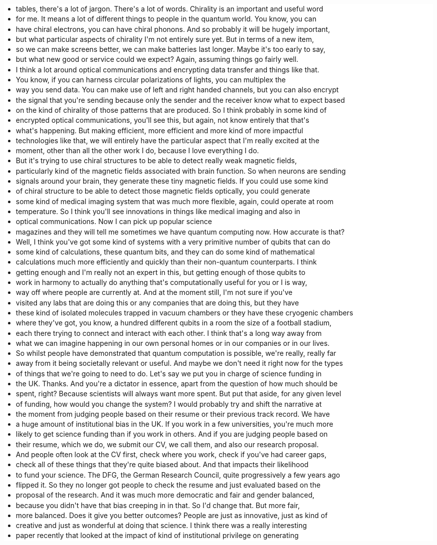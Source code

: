 *  tables, there's a lot of jargon. There's a lot of words. Chirality is an important and useful word
*  for me. It means a lot of different things to people in the quantum world. You know, you can
*  have chiral electrons, you can have chiral phonons. And so probably it will be hugely important,
*  but what particular aspects of chirality I'm not entirely sure yet. But in terms of a new item,
*  so we can make screens better, we can make batteries last longer. Maybe it's too early to say,
*  but what new good or service could we expect? Again, assuming things go fairly well.
*  I think a lot around optical communications and encrypting data transfer and things like that.
*  You know, if you can harness circular polarizations of lights, you can multiplex the
*  way you send data. You can make use of left and right handed channels, but you can also encrypt
*  the signal that you're sending because only the sender and the receiver know what to expect based
*  on the kind of chirality of those patterns that are produced. So I think probably in some kind of
*  encrypted optical communications, you'll see this, but again, not know entirely that that's
*  what's happening. But making efficient, more efficient and more kind of more impactful
*  technologies like that, we will entirely have the particular aspect that I'm really excited at the
*  moment, other than all the other work I do, because I love everything I do.
*  But it's trying to use chiral structures to be able to detect really weak magnetic fields,
*  particularly kind of the magnetic fields associated with brain function. So when neurons are sending
*  signals around your brain, they generate these tiny magnetic fields. If you could use some kind
*  of chiral structure to be able to detect those magnetic fields optically, you could generate
*  some kind of medical imaging system that was much more flexible, again, could operate at room
*  temperature. So I think you'll see innovations in things like medical imaging and also in
*  optical communications. Now I can pick up popular science
*  magazines and they will tell me sometimes we have quantum computing now. How accurate is that?
*  Well, I think you've got some kind of systems with a very primitive number of qubits that can do
*  some kind of calculations, these quantum bits, and they can do some kind of mathematical
*  calculations much more efficiently and quickly than their non-quantum counterparts. I think
*  getting enough and I'm really not an expert in this, but getting enough of those qubits to
*  work in harmony to actually do anything that's computationally useful for you or I is way,
*  way off where people are currently at. And at the moment still, I'm not sure if you've
*  visited any labs that are doing this or any companies that are doing this, but they have
*  these kind of isolated molecules trapped in vacuum chambers or they have these cryogenic chambers
*  where they've got, you know, a hundred different qubits in a room the size of a football stadium,
*  each there trying to connect and interact with each other. I think that's a long way away from
*  what we can imagine happening in our own personal homes or in our companies or in our lives.
*  So whilst people have demonstrated that quantum computation is possible, we're really, really far
*  away from it being societally relevant or useful. And maybe we don't need it right now for the types
*  of things that we're going to need to do. Let's say we put you in charge of science funding in
*  the UK. Thanks. And you're a dictator in essence, apart from the question of how much should be
*  spent, right? Because scientists will always want more spent. But put that aside, for any given level
*  of funding, how would you change the system? I would probably try and shift the narrative at
*  the moment from judging people based on their resume or their previous track record. We have
*  a huge amount of institutional bias in the UK. If you work in a few universities, you're much more
*  likely to get science funding than if you work in others. And if you are judging people based on
*  their resume, which we do, we submit our CV, we call them, and also our research proposal.
*  And people often look at the CV first, check where you work, check if you've had career gaps,
*  check all of these things that they're quite biased about. And that impacts their likelihood
*  to fund your science. The DFG, the German Research Council, quite progressively a few years ago
*  flipped it. So they no longer got people to check the resume and just evaluated based on the
*  proposal of the research. And it was much more democratic and fair and gender balanced,
*  because you didn't have that bias creeping in in that. So I'd change that. But more fair,
*  more balanced. Does it give you better outcomes? People are just as innovative, just as kind of
*  creative and just as wonderful at doing that science. I think there was a really interesting
*  paper recently that looked at the impact of kind of institutional privilege on generating